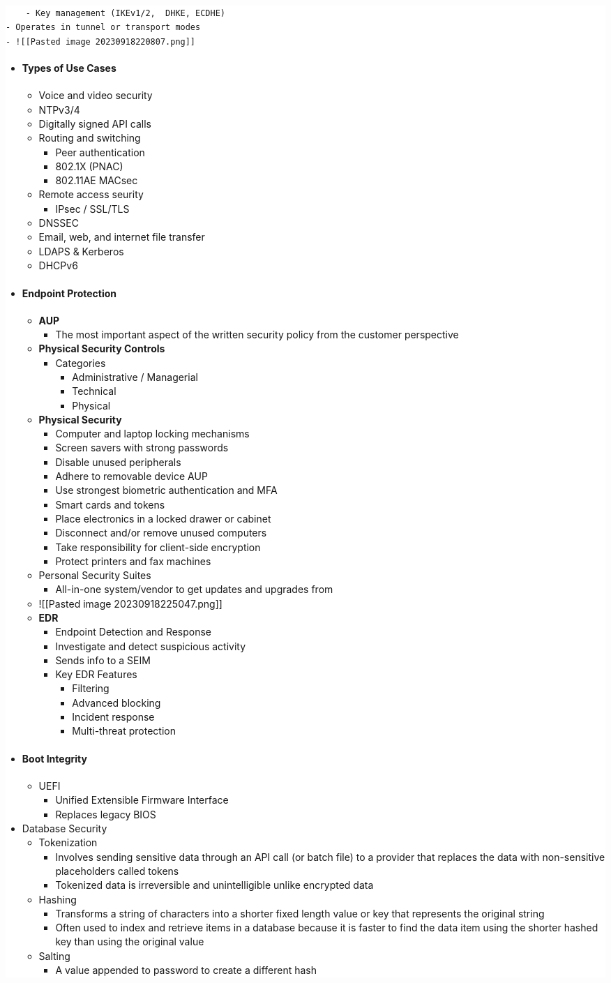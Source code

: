		- Key management (IKEv1/2,  DHKE, ECDHE)
	- Operates in tunnel or transport modes
	- ![[Pasted image 20230918220807.png]]
- #### Types of Use Cases
	- Voice and video security
	- NTPv3/4
	- Digitally signed API calls
	- Routing and switching
		- Peer authentication
		- 802.1X (PNAC)
		- 802.11AE MACsec
	- Remote access seurity
		- IPsec / SSL/TLS
	- DNSSEC
	- Email, web, and internet file transfer
	- LDAPS & Kerberos
	- DHCPv6
- #### Endpoint Protection
	- **AUP**
		- The most important aspect of the written security policy from the customer perspective
	- **Physical Security Controls**
		- Categories
			- Administrative / Managerial
			- Technical
			- Physical
	- **Physical Security**
		- Computer and laptop locking mechanisms
		- Screen savers with strong passwords
		- Disable unused peripherals
		- Adhere to removable device AUP
		- Use strongest biometric authentication and MFA
		- Smart cards and tokens
		- Place electronics in a locked drawer or cabinet
		- Disconnect and/or remove unused computers
		- Take responsibility for client-side encryption
		- Protect printers and fax machines
	- Personal Security Suites
		- All-in-one system/vendor to get updates and upgrades from
	- ![[Pasted image 20230918225047.png]]
	- **EDR**
		- Endpoint Detection and Response
		- Investigate and detect suspicious activity
		- Sends info to a SEIM
		- Key EDR Features
			- Filtering
			- Advanced blocking
			- Incident response
			- Multi-threat protection
- #### Boot Integrity
	- UEFI
		- Unified Extensible Firmware Interface
		- Replaces legacy BIOS
- Database Security
	- Tokenization
		- Involves sending sensitive data through an API call (or batch file) to a provider that replaces the data with non-sensitive placeholders called tokens
		- Tokenized data is irreversible and unintelligible unlike encrypted data
	- Hashing
		- Transforms a string of characters into a shorter fixed length value or key that represents the original string
		- Often used to index and retrieve items in a database because it is faster to find the data item using the shorter hashed key than using the original value
	- Salting
		- A value appended to password to create a different hash